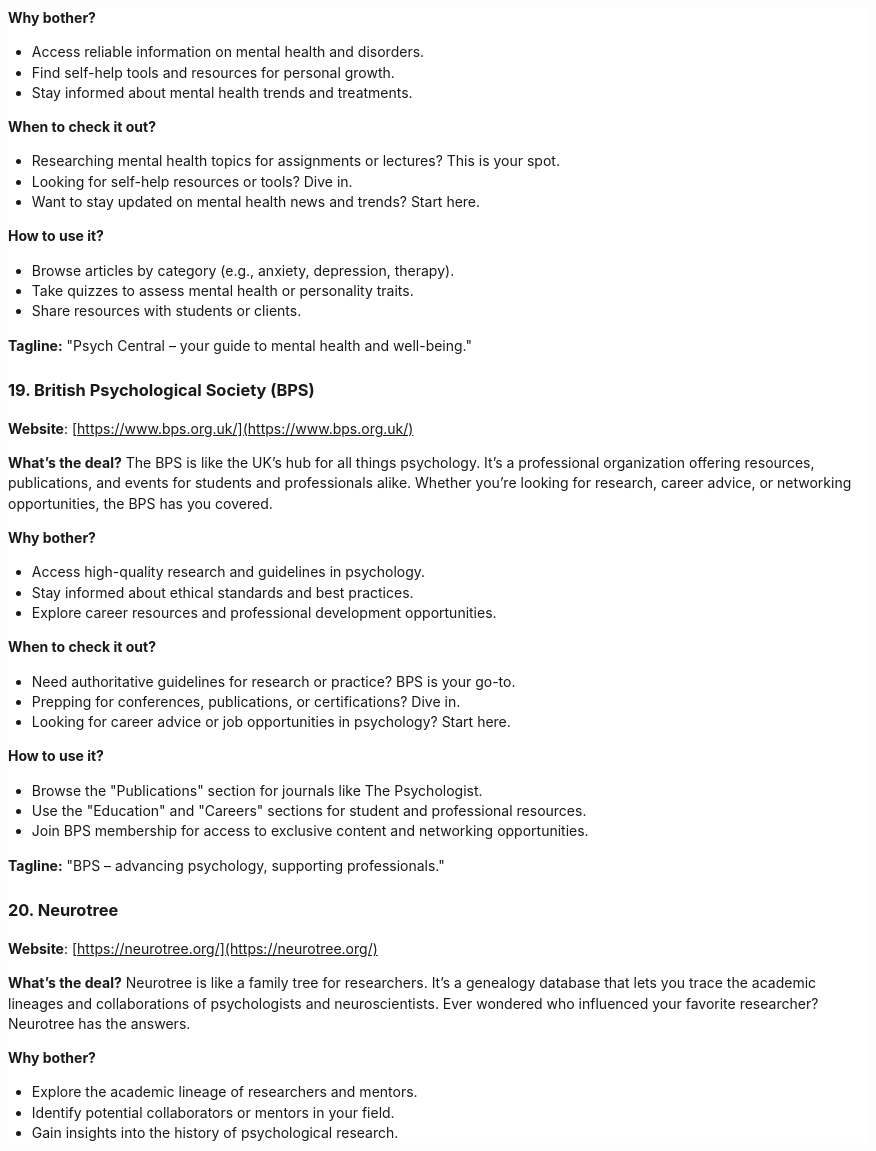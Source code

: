 **Why bother?**
- Access reliable information on mental health and disorders.
- Find self-help tools and resources for personal growth.
- Stay informed about mental health trends and treatments.

**When to check it out?**
- Researching mental health topics for assignments or lectures? This is your spot.
- Looking for self-help resources or tools? Dive in.
- Want to stay updated on mental health news and trends? Start here.

**How to use it?**
- Browse articles by category (e.g., anxiety, depression, therapy).
- Take quizzes to assess mental health or personality traits.
- Share resources with students or clients.

**Tagline:**
"Psych Central – your guide to mental health and well-being."

### 19. British Psychological Society (BPS)
**Website**: [https://www.bps.org.uk/](https://www.bps.org.uk/)

**What’s the deal?**
The BPS is like the UK’s hub for all things psychology. It’s a professional organization offering resources, publications, and events for students and professionals alike. Whether you’re looking for research, career advice, or networking opportunities, the BPS has you covered.

**Why bother?**
- Access high-quality research and guidelines in psychology.
- Stay informed about ethical standards and best practices.
- Explore career resources and professional development opportunities.

**When to check it out?**
- Need authoritative guidelines for research or practice? BPS is your go-to.
- Prepping for conferences, publications, or certifications? Dive in.
- Looking for career advice or job opportunities in psychology? Start here.

**How to use it?**
- Browse the "Publications" section for journals like The Psychologist.
- Use the "Education" and "Careers" sections for student and professional resources.
- Join BPS membership for access to exclusive content and networking opportunities.

**Tagline:**
"BPS – advancing psychology, supporting professionals."

### 20. Neurotree
**Website**: [https://neurotree.org/](https://neurotree.org/)

**What’s the deal?**
Neurotree is like a family tree for researchers. It’s a genealogy database that lets you trace the academic lineages and collaborations of psychologists and neuroscientists. Ever wondered who influenced your favorite researcher? Neurotree has the answers.

**Why bother?**
- Explore the academic lineage of researchers and mentors.
- Identify potential collaborators or mentors in your field.
- Gain insights into the history of psychological research.
